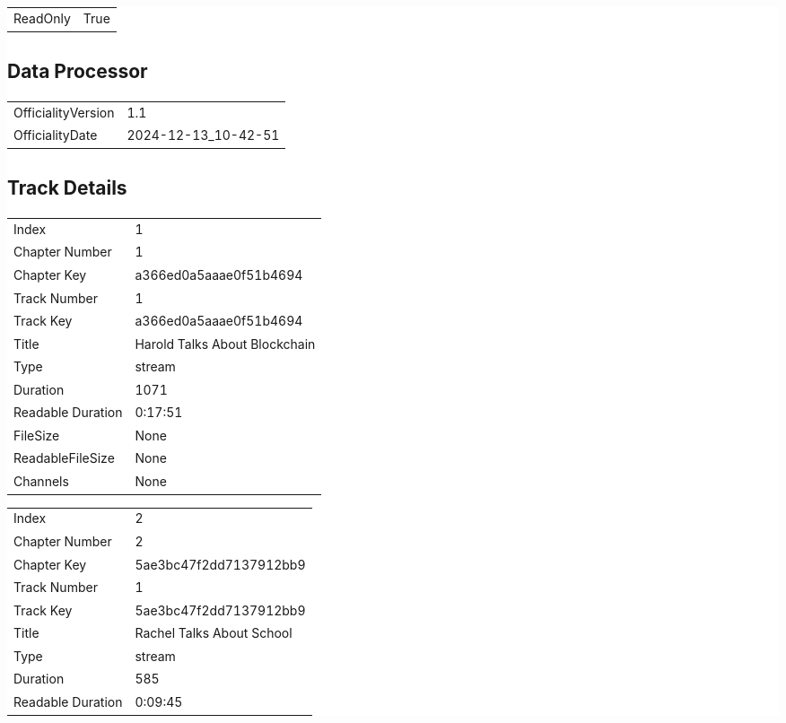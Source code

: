 |  |  |
| - | - |
| ReadOnly | True |


## Data Processor

|  |  |
| - | - |
| OfficialityVersion | 1.1
| OfficialityDate | 2024-12-13_10-42-51


## Track Details

|  |  |
| - | - |
| Index | 1 |
| Chapter Number | 1 |
| Chapter Key | a366ed0a5aaae0f51b4694 |
| Track Number | 1 |
| Track Key | a366ed0a5aaae0f51b4694 |
| Title | Harold Talks About Blockchain |
| Type | stream |
| Duration | 1071 |
| Readable Duration | 0:17:51 |
| FileSize | None |
| ReadableFileSize | None |
| Channels | None |

|  |  |
| - | - |
| Index | 2 |
| Chapter Number | 2 |
| Chapter Key | 5ae3bc47f2dd7137912bb9 |
| Track Number | 1 |
| Track Key | 5ae3bc47f2dd7137912bb9 |
| Title | Rachel Talks About School |
| Type | stream |
| Duration | 585 |
| Readable Duration | 0:09:45 |